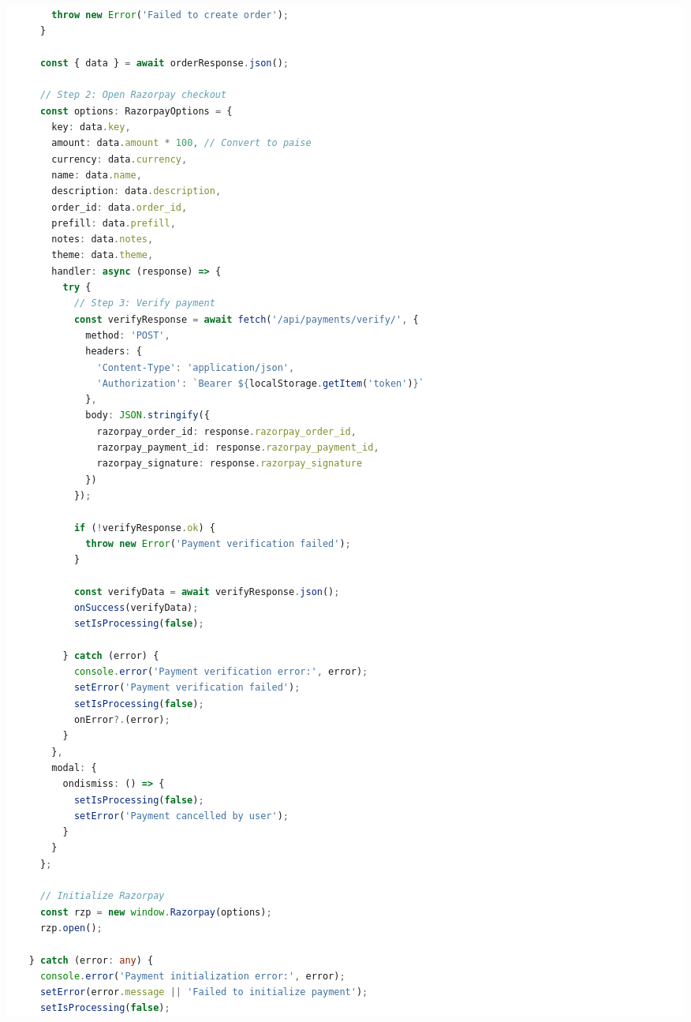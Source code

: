 ```typescript
        throw new Error('Failed to create order');
      }

      const { data } = await orderResponse.json();

      // Step 2: Open Razorpay checkout
      const options: RazorpayOptions = {
        key: data.key,
        amount: data.amount * 100, // Convert to paise
        currency: data.currency,
        name: data.name,
        description: data.description,
        order_id: data.order_id,
        prefill: data.prefill,
        notes: data.notes,
        theme: data.theme,
        handler: async (response) => {
          try {
            // Step 3: Verify payment
            const verifyResponse = await fetch('/api/payments/verify/', {
              method: 'POST',
              headers: {
                'Content-Type': 'application/json',
                'Authorization': `Bearer ${localStorage.getItem('token')}`
              },
              body: JSON.stringify({
                razorpay_order_id: response.razorpay_order_id,
                razorpay_payment_id: response.razorpay_payment_id,
                razorpay_signature: response.razorpay_signature
              })
            });

            if (!verifyResponse.ok) {
              throw new Error('Payment verification failed');
            }

            const verifyData = await verifyResponse.json();
            onSuccess(verifyData);
            setIsProcessing(false);

          } catch (error) {
            console.error('Payment verification error:', error);
            setError('Payment verification failed');
            setIsProcessing(false);
            onError?.(error);
          }
        },
        modal: {
          ondismiss: () => {
            setIsProcessing(false);
            setError('Payment cancelled by user');
          }
        }
      };

      // Initialize Razorpay
      const rzp = new window.Razorpay(options);
      rzp.open();

    } catch (error: any) {
      console.error('Payment initialization error:', error);
      setError(error.message || 'Failed to initialize payment');
      setIsProcessing(false);
```